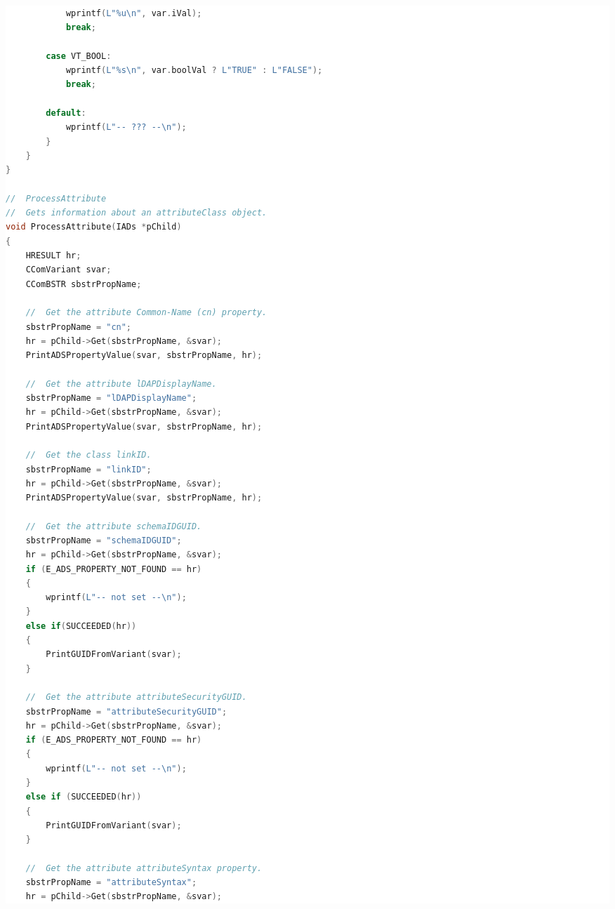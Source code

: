 ```C++
            wprintf(L"%u\n", var.iVal);
            break;

        case VT_BOOL:
            wprintf(L"%s\n", var.boolVal ? L"TRUE" : L"FALSE");
            break;

        default:
            wprintf(L"-- ??? --\n");
        }
    }
}

//  ProcessAttribute
//  Gets information about an attributeClass object.
void ProcessAttribute(IADs *pChild)
{
    HRESULT hr;
    CComVariant svar;
    CComBSTR sbstrPropName;

    //  Get the attribute Common-Name (cn) property. 
    sbstrPropName = "cn";
    hr = pChild->Get(sbstrPropName, &svar);
    PrintADSPropertyValue(svar, sbstrPropName, hr);

    //  Get the attribute lDAPDisplayName.
    sbstrPropName = "lDAPDisplayName";
    hr = pChild->Get(sbstrPropName, &svar);
    PrintADSPropertyValue(svar, sbstrPropName, hr);

    //  Get the class linkID. 
    sbstrPropName = "linkID";
    hr = pChild->Get(sbstrPropName, &svar);
    PrintADSPropertyValue(svar, sbstrPropName, hr);

    //  Get the attribute schemaIDGUID. 
    sbstrPropName = "schemaIDGUID";
    hr = pChild->Get(sbstrPropName, &svar);
    if (E_ADS_PROPERTY_NOT_FOUND == hr)
    {
        wprintf(L"-- not set --\n");
    }
    else if(SUCCEEDED(hr))
    {
        PrintGUIDFromVariant(svar);
    }

    //  Get the attribute attributeSecurityGUID. 
    sbstrPropName = "attributeSecurityGUID";
    hr = pChild->Get(sbstrPropName, &svar);
    if (E_ADS_PROPERTY_NOT_FOUND == hr)
    {
        wprintf(L"-- not set --\n");
    }
    else if (SUCCEEDED(hr))
    {
        PrintGUIDFromVariant(svar);
    }

    //  Get the attribute attributeSyntax property. 
    sbstrPropName = "attributeSyntax";
    hr = pChild->Get(sbstrPropName, &svar);
```
